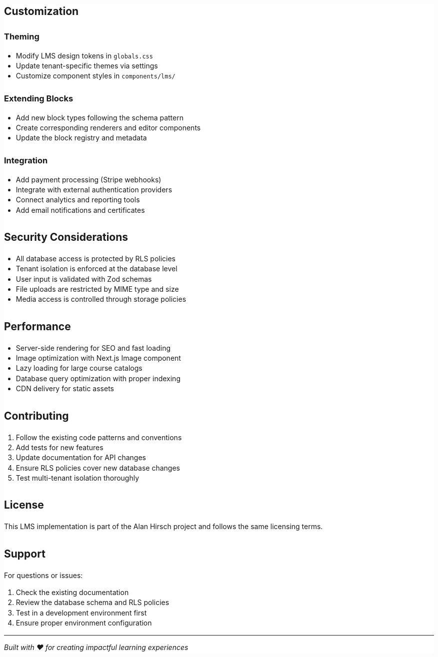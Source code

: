 ## Customization

### Theming
- Modify LMS design tokens in `globals.css`
- Update tenant-specific themes via settings
- Customize component styles in `components/lms/`

### Extending Blocks
- Add new block types following the schema pattern
- Create corresponding renderers and editor components
- Update the block registry and metadata

### Integration
- Add payment processing (Stripe webhooks)
- Integrate with external authentication providers
- Connect analytics and reporting tools
- Add email notifications and certificates

## Security Considerations

- All database access is protected by RLS policies
- Tenant isolation is enforced at the database level
- User input is validated with Zod schemas
- File uploads are restricted by MIME type and size
- Media access is controlled through storage policies

## Performance

- Server-side rendering for SEO and fast loading
- Image optimization with Next.js Image component
- Lazy loading for large course catalogs
- Database query optimization with proper indexing
- CDN delivery for static assets

## Contributing

1. Follow the existing code patterns and conventions
2. Add tests for new features
3. Update documentation for API changes
4. Ensure RLS policies cover new database changes
5. Test multi-tenant isolation thoroughly

## License

This LMS implementation is part of the Alan Hirsch project and follows the same licensing terms.

## Support

For questions or issues:
1. Check the existing documentation
2. Review the database schema and RLS policies
3. Test in a development environment first
4. Ensure proper environment configuration

---

*Built with ❤️ for creating impactful learning experiences*
